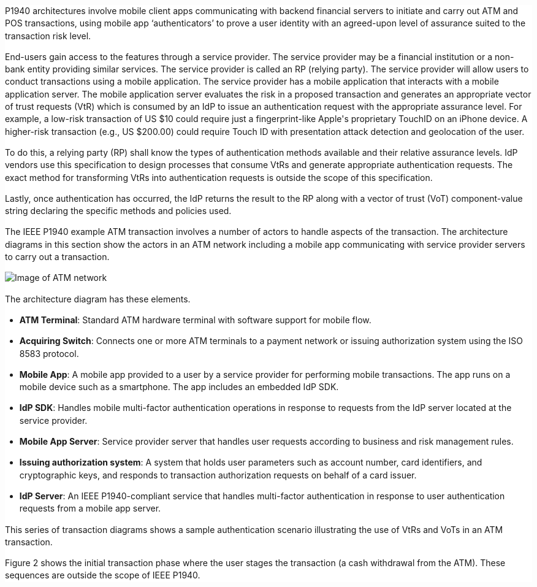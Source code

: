 P1940 architectures involve mobile client apps communicating with backend financial servers to initiate and carry out ATM and POS transactions, using mobile app ‘authenticators’ to prove a user identity with an agreed-upon level of assurance suited to the transaction risk level. 

End-users gain access to the features through a service provider.  The service provider may be a financial institution or a non-bank entity providing similar services.  The service provider is called an RP (relying party).  The service provider will allow users to conduct transactions using a mobile application.   The service provider has a mobile application that interacts with a mobile application server.  The mobile application server evaluates the risk in a proposed transaction and generates an appropriate vector of trust requests (VtR) which is consumed by an IdP to issue an authentication request with the appropriate assurance level.  For example, a low-risk transaction of US $10 could require just a fingerprint-like Apple's proprietary TouchID on an iPhone device.  A higher-risk transaction (e.g., US $200.00) could require Touch ID with presentation attack detection and geolocation of the user.

To do this, a relying party (RP) shall know the types of authentication methods available and their relative assurance levels. IdP vendors use this specification to design processes that consume VtRs and generate appropriate authentication requests. The exact method for transforming VtRs into authentication requests is outside the scope of this specification.

Lastly, once authentication has occurred, the IdP returns the result to the RP along with a vector of trust (VoT) component-value string declaring the specific methods and policies used.

The IEEE P1940 example ATM transaction involves a number of actors to handle aspects of the transaction. The architecture diagrams in this section show the actors in an ATM network including a mobile app communicating with service provider servers to carry out a transaction. 

![Image of ATM network](http://raw.github.com/p1940/p1940/master/VoTArchitecture.png?cache=no)

The architecture diagram has these elements. 

 * **ATM Terminal**: Standard ATM hardware terminal with software support for mobile flow.

 * **Acquiring Switch**: Connects one or more ATM terminals to a payment network or issuing authorization system using the ISO 8583 protocol.

 * **Mobile App**: A mobile app provided to a user by a service provider for performing mobile transactions. The app runs on a mobile device such as a smartphone. The app includes an embedded IdP SDK.

 * **IdP SDK**: Handles mobile multi-factor authentication operations in response to requests from the IdP server located at the service provider.

 * **Mobile App Server**: Service provider server that handles user requests according to business and risk management rules. 

 * **Issuing authorization system**: A system that holds user parameters such as account number, card identifiers, and cryptographic keys, and responds to transaction authorization requests on behalf of a card issuer. 

 * **IdP Server**: An IEEE P1940-compliant service that handles multi-factor authentication in response to user authentication requests from a mobile app server. 

This series of transaction diagrams shows a sample authentication scenario illustrating the use of VtRs and VoTs in an ATM transaction. 

Figure 2 shows the initial transaction phase where the user stages the transaction (a cash withdrawal from the ATM). These sequences are outside the scope of IEEE P1940.
